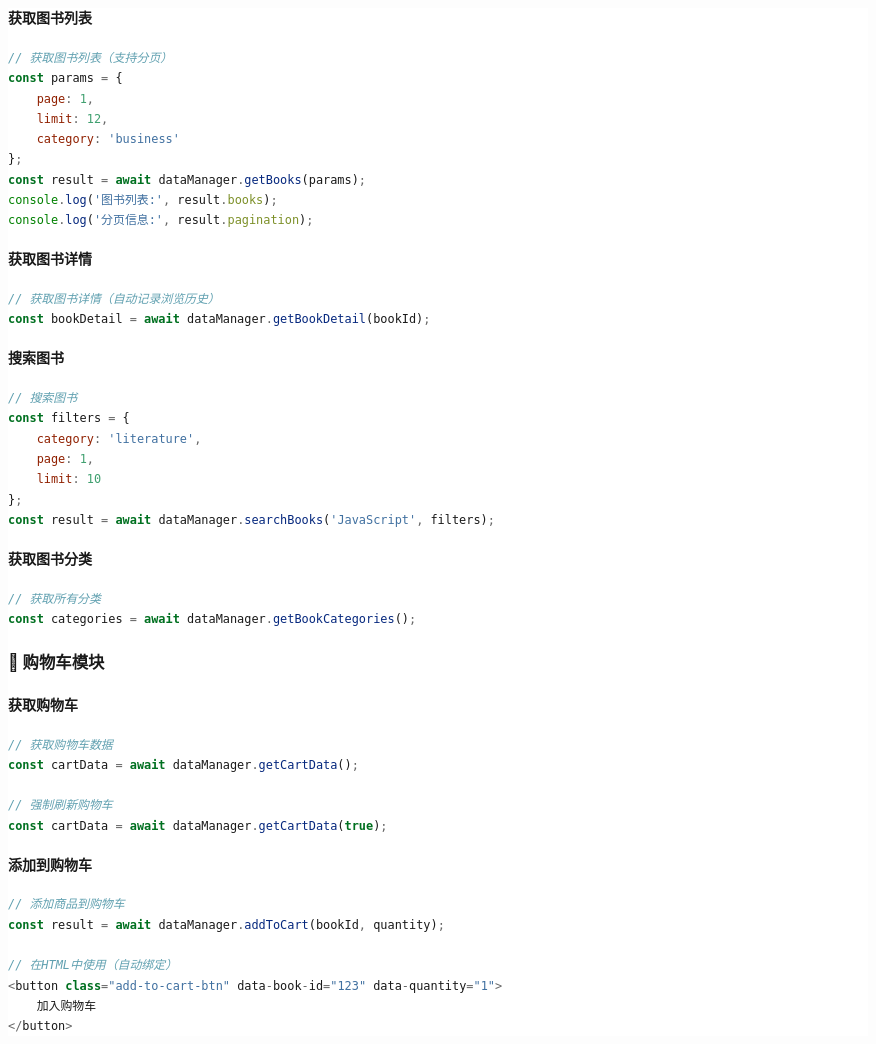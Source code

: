 #### 获取图书列表
```javascript
// 获取图书列表（支持分页）
const params = {
    page: 1,
    limit: 12,
    category: 'business'
};
const result = await dataManager.getBooks(params);
console.log('图书列表:', result.books);
console.log('分页信息:', result.pagination);
```

#### 获取图书详情
```javascript
// 获取图书详情（自动记录浏览历史）
const bookDetail = await dataManager.getBookDetail(bookId);
```

#### 搜索图书
```javascript
// 搜索图书
const filters = {
    category: 'literature',
    page: 1,
    limit: 10
};
const result = await dataManager.searchBooks('JavaScript', filters);
```

#### 获取图书分类
```javascript
// 获取所有分类
const categories = await dataManager.getBookCategories();
```

### 🛒 购物车模块

#### 获取购物车
```javascript
// 获取购物车数据
const cartData = await dataManager.getCartData();

// 强制刷新购物车
const cartData = await dataManager.getCartData(true);
```

#### 添加到购物车
```javascript
// 添加商品到购物车
const result = await dataManager.addToCart(bookId, quantity);

// 在HTML中使用（自动绑定）
<button class="add-to-cart-btn" data-book-id="123" data-quantity="1">
    加入购物车
</button>
```
